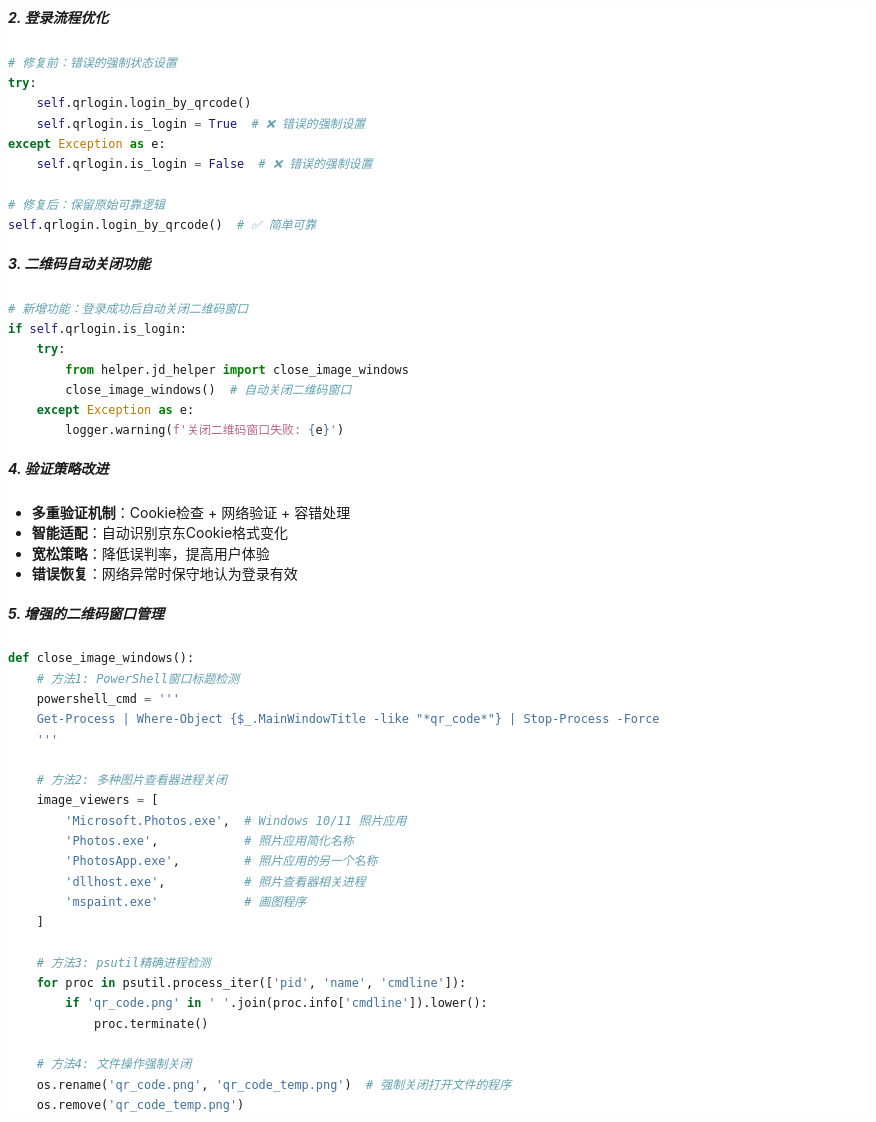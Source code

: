 ##### 2. 登录流程优化
```python
# 修复前：错误的强制状态设置
try:
    self.qrlogin.login_by_qrcode()
    self.qrlogin.is_login = True  # ❌ 错误的强制设置
except Exception as e:
    self.qrlogin.is_login = False  # ❌ 错误的强制设置

# 修复后：保留原始可靠逻辑
self.qrlogin.login_by_qrcode()  # ✅ 简单可靠
```

##### 3. 二维码自动关闭功能
```python
# 新增功能：登录成功后自动关闭二维码窗口
if self.qrlogin.is_login:
    try:
        from helper.jd_helper import close_image_windows
        close_image_windows()  # 自动关闭二维码窗口
    except Exception as e:
        logger.warning(f'关闭二维码窗口失败: {e}')
```

##### 4. 验证策略改进
- **多重验证机制**：Cookie检查 + 网络验证 + 容错处理
- **智能适配**：自动识别京东Cookie格式变化
- **宽松策略**：降低误判率，提高用户体验
- **错误恢复**：网络异常时保守地认为登录有效

##### 5. 增强的二维码窗口管理
```python
def close_image_windows():
    # 方法1: PowerShell窗口标题检测
    powershell_cmd = '''
    Get-Process | Where-Object {$_.MainWindowTitle -like "*qr_code*"} | Stop-Process -Force
    '''

    # 方法2: 多种图片查看器进程关闭
    image_viewers = [
        'Microsoft.Photos.exe',  # Windows 10/11 照片应用
        'Photos.exe',            # 照片应用简化名称
        'PhotosApp.exe',         # 照片应用的另一个名称
        'dllhost.exe',           # 照片查看器相关进程
        'mspaint.exe'            # 画图程序
    ]

    # 方法3: psutil精确进程检测
    for proc in psutil.process_iter(['pid', 'name', 'cmdline']):
        if 'qr_code.png' in ' '.join(proc.info['cmdline']).lower():
            proc.terminate()

    # 方法4: 文件操作强制关闭
    os.rename('qr_code.png', 'qr_code_temp.png')  # 强制关闭打开文件的程序
    os.remove('qr_code_temp.png')
```
